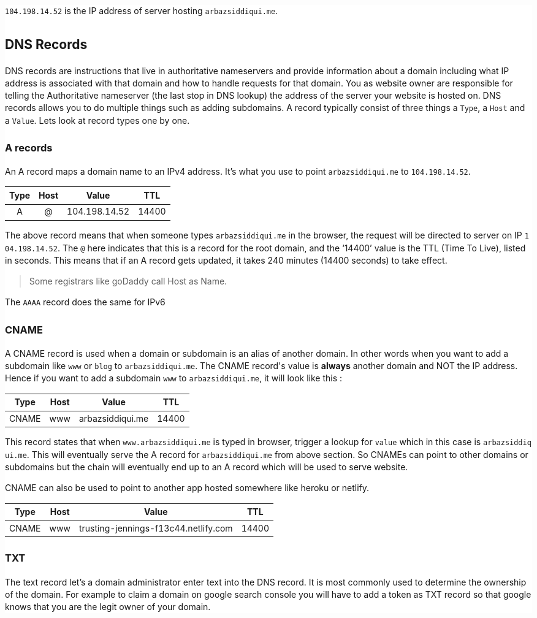 `104.198.14.52` is the IP address of server hosting `arbazsiddiqui.me`.

## DNS Records 

DNS records are instructions that live in authoritative nameservers and provide information about a domain including what IP address is associated with that domain and how to handle requests for that domain. You as website owner are responsible for telling the Authoritative nameserver (the last stop in DNS lookup) the address of the server your website is hosted on. DNS records allows you to do multiple things such as adding subdomains. A record typically consist of three things a `Type`, a `Host` and a `Value`. Lets look at record types one by one.

### A records

An A record maps a domain name to an IPv4 address. It’s what you use to point `arbazsiddiqui.me` to `104.198.14.52`.

| Type          | Host          | Value     | TTL |
| :-----------: |:-------------:| :--------:| :---:|
| A     | @ | 104.198.14.52    | 14400 |

The above record means that when someone types `arbazsiddiqui.me` in the browser, the request will be directed to server on IP `104.198.14.52`. The `@` here indicates that this is a record for the root domain, and the ‘14400’ value is the TTL (Time To Live), listed in seconds. This means that if an A record gets updated, it takes 240 minutes (14400 seconds) to take effect.

> Some registrars like goDaddy call Host as Name.

The `AAAA` record does the same for IPv6

### CNAME
A CNAME record is used when a domain or subdomain is an alias of another domain. In other words when you want to add a subdomain like `www` or `blog` to 
`arbazsiddiqui.me`. The CNAME record's value is **always** another domain and NOT the IP address. Hence if you want to add a subdomain `www` to `arbazsiddiqui.me`, it will look like this : 

| Type          | Host          | Value     | TTL |
| :-----------: |:-------------:| :--------:| :---:|
| CNAME     | www | arbazsiddiqui.me    | 14400 |

This record states that when `www.arbazsiddiqui.me` is typed in browser, trigger a lookup for `value` which in this case is `arbazsiddiqui.me`. This will eventually serve the A record for `arbazsiddiqui.me` from above section. So CNAMEs can point to other domains or subdomains but the chain will eventually end up to an A record which will be used to serve website.

CNAME can also be used to point to another app hosted somewhere like heroku or netlify.

| Type          | Host          | Value     | TTL |
| :-----------: |:-------------:| :--------:| :---:|
| CNAME     | www | trusting-jennings-f13c44.netlify.com	    | 14400 |

### TXT 
The text record let’s a domain administrator enter text into the DNS record. It is most commonly used to determine the ownership of the domain. For example to claim a domain on google search console you will have to add a token as TXT record so that google knows that you are the legit owner of your domain. 
